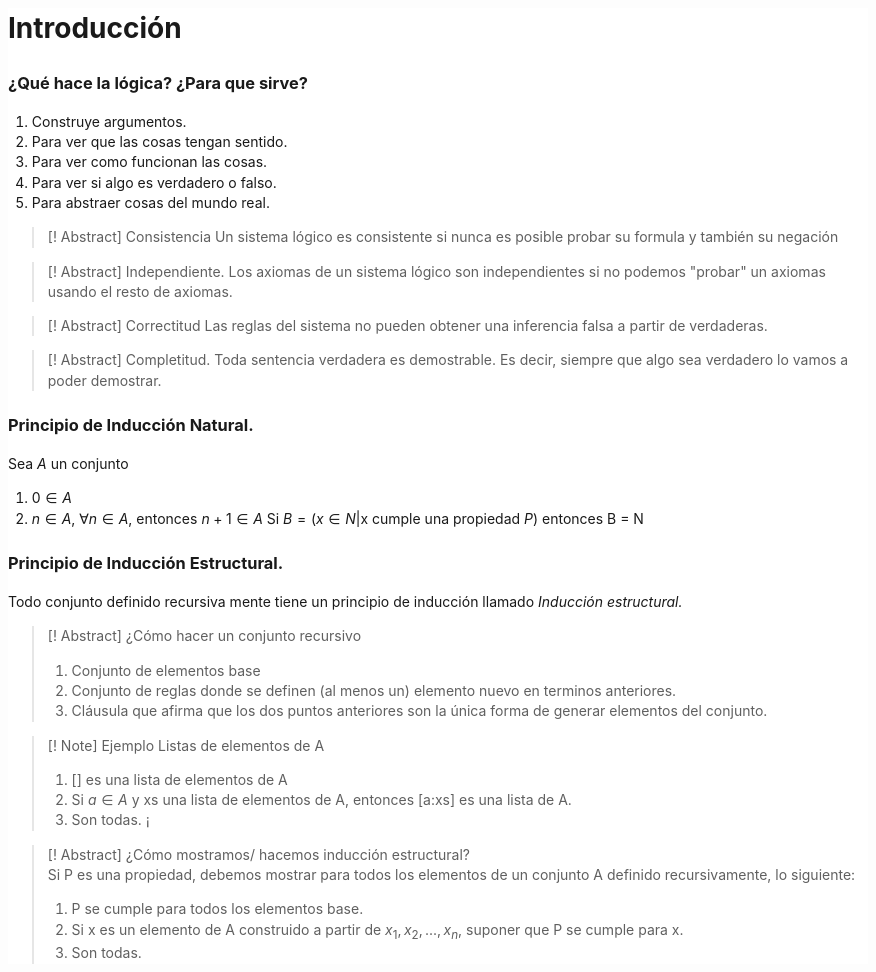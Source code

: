 # Introducción 
### ¿Qué hace la lógica? ¿Para que sirve?
1. Construye argumentos.
2. Para ver que las cosas tengan sentido.
3. Para ver como funcionan las cosas.
4. Para ver si algo es verdadero o falso.
5. Para abstraer cosas del mundo real.
> [! Abstract] Consistencia
> Un sistema lógico es consistente si nunca es posible probar su formula y también su negación

> [! Abstract] Independiente.
> Los axiomas de un sistema lógico son independientes si no podemos "probar" un axiomas usando el resto de axiomas. 

> [! Abstract] Correctitud
> Las reglas del sistema no pueden obtener una inferencia falsa a partir de verdaderas.

> [! Abstract] Completitud.
> Toda sentencia verdadera es demostrable. Es decir, siempre que algo sea verdadero lo vamos a poder demostrar.


### Principio de Inducción Natural.
Sea $A$ un conjunto
1. $0 \in A$
2. $n \in A$, $\forall n \in A$, entonces $n+1 \in A$ 
Si $B = (x \in N| \text{x cumple una propiedad } P)$ entonces B = N
### Principio de Inducción Estructural.
Todo conjunto definido recursiva mente tiene un principio de inducción llamado _Inducción estructural._ 

> [! Abstract] ¿Cómo hacer un conjunto recursivo
> 1. Conjunto de elementos base
> 2. Conjunto de reglas donde se definen (al menos un) elemento nuevo en terminos anteriores.
> 3. Cláusula que afirma que los dos puntos anteriores son la única forma de generar elementos del conjunto.

> [! Note] Ejemplo
> Listas de elementos de A
> 1. [] es una lista de elementos de A
> 2. Si $a \in A$ y xs una lista de elementos de A, entonces [a:xs] es una lista de A.
> 3. Son todas.
¡

> [! Abstract] ¿Cómo mostramos/ hacemos inducción estructural?  
> Si P es una propiedad, debemos mostrar para todos los elementos de un conjunto A definido recursivamente, lo siguiente:
> 1. P se cumple para todos los elementos base.
> 2. Si x es un elemento de A construido a partir de $x_1, x_2, ... , x_n$, suponer que P se cumple para x.
> 3. Son todas.
